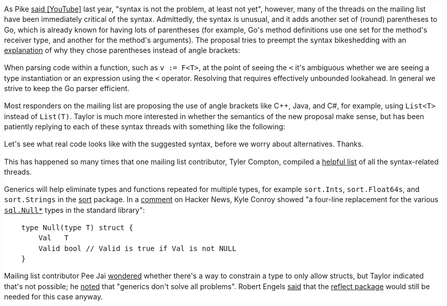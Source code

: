 <p>As Pike <a href="https://youtu.be/RIvL2ONhFBI?t=1989">said [YouTube]</a> last
year, "syntax is not the problem, at least not yet", however,
many of the threads on the mailing list have been immediately critical of
the syntax. Admittedly, the syntax is unusual, and it adds another set of
(round) parentheses to Go, which is already known for having lots of
parentheses (for example, Go's method definitions use one set for the
method's receiver type, and another for the method's arguments). The
proposal tries to preempt the syntax bikeshedding with an <a
href="https://go.googlesource.com/proposal/+/refs/heads/master/design/go2draft-type-parameters.md#why-not-use-the-syntax-like-c_and-java">explanation</a>
of why they chose parentheses instead of angle brackets:</p> 

<div class="BigQuote">
<p>When parsing code within a function, such as <tt>v := F&lt;T&gt;</tt>,
at the point of seeing the <tt>&lt;</tt> it's ambiguous whether we are
seeing a type instantiation or an expression using the <tt>&lt;</tt>
operator. Resolving that requires effectively unbounded lookahead. In
general we strive to keep the Go parser efficient.</p> 
</div>

<p>Most responders on the mailing list are proposing the use of angle
brackets like C++, Java, and C#, for example, using <tt>List&lt;T&gt;</tt>
instead of <tt>List(T)</tt>. Taylor is much more interested in whether the
semantics of the new proposal make sense, but has been patiently replying
to each of these syntax threads with something like the following:</p> 

<div class="BigQuote">
<p>Let's see what real code looks like with the suggested syntax, before
we worry about alternatives. Thanks.</p> 
</div>

<p>This has happened so many times that one mailing list contributor, Tyler
Compton, compiled a <a
href="https://groups.google.com/g/golang-nuts/c/uQDrcHDwT_w/m/Y-Myzuw_AQAJ">helpful
list</a> of all the syntax-related threads.</p> 

<p>Generics will help eliminate types and functions repeated for multiple
types, for example <tt>sort.Ints</tt>, <tt>sort.Float64s</tt>, and
<tt>sort.Strings</tt> in the <a
href="https://golang.org/pkg/sort/">sort</a> package. In a <a
href="https://news.ycombinator.com/item?id=23544977">comment</a> on Hacker
News, Kyle Conroy showed "<span>a four-line replacement for the various
<tt><a
href="https://golang.org/pkg/database/sql/#NullBool">sql.Null*</a></tt>
types in the standard library</span>":</p> 

<pre>
    type Null(type T) struct {
        Val   T
        Valid bool // Valid is true if Val is not NULL
    }
</pre>

<p>Mailing list contributor Pee Jai <a
href="https://groups.google.com/d/msg/golang-nuts/UxVAj75L-rg/gf83XfwiAQAJ">wondered</a>
whether there's a way to constrain a type to only allow structs, but
Taylor indicated that's not possible; he <a href="https://groups.google.com/d/msg/golang-nuts/UxVAj75L-rg/raCOyQRjAAAJ">noted</a> that "<span>generics don't
solve all problems</span>". Robert Engels <a
href="https://groups.google.com/d/msg/golang-nuts/UxVAj75L-rg/KctfY4mJAQAJ">said</a>
that the <a href="https://golang.org/pkg/reflect/">reflect package</a> would still 
be needed for this case anyway.</p> 
